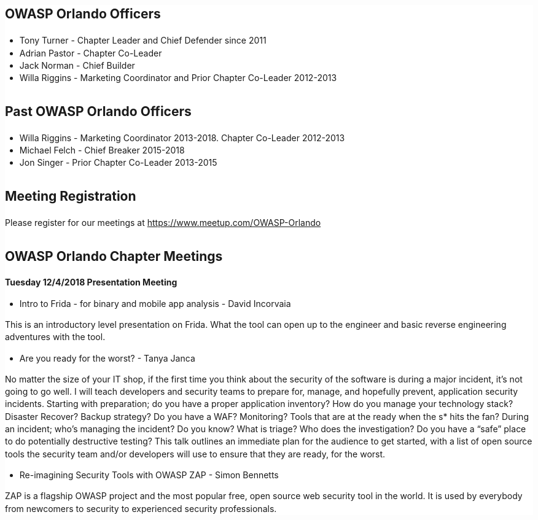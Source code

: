 ## OWASP Orlando Officers

  - Tony Turner - Chapter Leader and Chief Defender since 2011
  - Adrian Pastor - Chapter Co-Leader
  - Jack Norman - Chief Builder
  - Willa Riggins - Marketing Coordinator and Prior Chapter Co-Leader
    2012-2013

## Past OWASP Orlando Officers

  - Willa Riggins - Marketing Coordinator 2013-2018. Chapter Co-Leader
    2012-2013
  - Michael Felch - Chief Breaker 2015-2018
  - Jon Singer - Prior Chapter Co-Leader 2013-2015

## Meeting Registration

Please register for our meetings at
<https://www.meetup.com/OWASP-Orlando>

## OWASP Orlando Chapter Meetings

**Tuesday 12/4/2018 Presentation Meeting**

  - Intro to Frida - for binary and mobile app analysis - David
    Incorvaia

This is an introductory level presentation on Frida. What the tool can
open up to the engineer and basic reverse engineering adventures with
the tool.

  - Are you ready for the worst? - Tanya Janca

No matter the size of your IT shop, if the first time you think about
the security of the software is during a major incident, it’s not going
to go well. I will teach developers and security teams to prepare for,
manage, and hopefully prevent, application security incidents. Starting
with preparation; do you have a proper application inventory? How do you
manage your technology stack? Disaster Recover? Backup strategy? Do you
have a WAF? Monitoring? Tools that are at the ready when the s\* hits
the fan? During an incident; who’s managing the incident? Do you know?
What is triage? Who does the investigation? Do you have a “safe” place
to do potentially destructive testing? This talk outlines an immediate
plan for the audience to get started, with a list of open source tools
the security team and/or developers will use to ensure that they are
ready, for the worst.

  - Re-imagining Security Tools with OWASP ZAP - Simon Bennetts

ZAP is a flagship OWASP project and the most popular free, open source
web security tool in the world. It is used by everybody from newcomers
to security to experienced security professionals.
